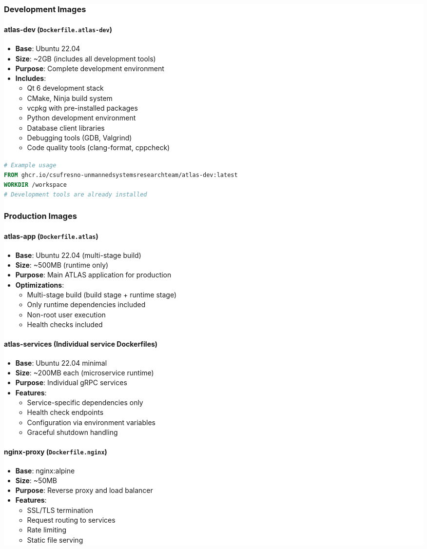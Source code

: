 ### **Development Images**

#### **atlas-dev** (`Dockerfile.atlas-dev`)
- **Base**: Ubuntu 22.04
- **Size**: ~2GB (includes all development tools)
- **Purpose**: Complete development environment
- **Includes**:
  - Qt 6 development stack
  - CMake, Ninja build system
  - vcpkg with pre-installed packages
  - Python development environment
  - Database client libraries
  - Debugging tools (GDB, Valgrind)
  - Code quality tools (clang-format, cppcheck)

```dockerfile
# Example usage
FROM ghcr.io/csufresno-unmannedsystemsresearchteam/atlas-dev:latest
WORKDIR /workspace
# Development tools are already installed
```

### **Production Images**

#### **atlas-app** (`Dockerfile.atlas`)
- **Base**: Ubuntu 22.04 (multi-stage build)
- **Size**: ~500MB (runtime only)
- **Purpose**: Main ATLAS application for production
- **Optimizations**:
  - Multi-stage build (build stage + runtime stage)
  - Only runtime dependencies included
  - Non-root user execution
  - Health checks included

#### **atlas-services** (Individual service Dockerfiles)
- **Base**: Ubuntu 22.04 minimal
- **Size**: ~200MB each (microservice runtime)
- **Purpose**: Individual gRPC services
- **Features**:
  - Service-specific dependencies only
  - Health check endpoints
  - Configuration via environment variables
  - Graceful shutdown handling

#### **nginx-proxy** (`Dockerfile.nginx`)
- **Base**: nginx:alpine
- **Size**: ~50MB
- **Purpose**: Reverse proxy and load balancer
- **Features**:
  - SSL/TLS termination
  - Request routing to services
  - Rate limiting
  - Static file serving
